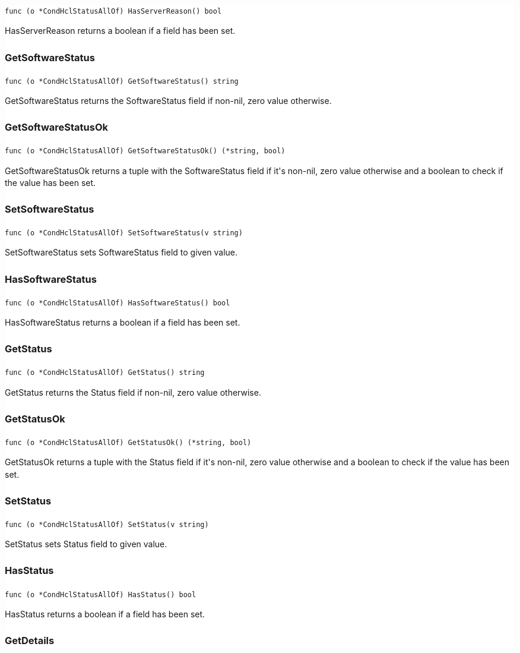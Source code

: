 `func (o *CondHclStatusAllOf) HasServerReason() bool`

HasServerReason returns a boolean if a field has been set.

### GetSoftwareStatus

`func (o *CondHclStatusAllOf) GetSoftwareStatus() string`

GetSoftwareStatus returns the SoftwareStatus field if non-nil, zero value otherwise.

### GetSoftwareStatusOk

`func (o *CondHclStatusAllOf) GetSoftwareStatusOk() (*string, bool)`

GetSoftwareStatusOk returns a tuple with the SoftwareStatus field if it's non-nil, zero value otherwise
and a boolean to check if the value has been set.

### SetSoftwareStatus

`func (o *CondHclStatusAllOf) SetSoftwareStatus(v string)`

SetSoftwareStatus sets SoftwareStatus field to given value.

### HasSoftwareStatus

`func (o *CondHclStatusAllOf) HasSoftwareStatus() bool`

HasSoftwareStatus returns a boolean if a field has been set.

### GetStatus

`func (o *CondHclStatusAllOf) GetStatus() string`

GetStatus returns the Status field if non-nil, zero value otherwise.

### GetStatusOk

`func (o *CondHclStatusAllOf) GetStatusOk() (*string, bool)`

GetStatusOk returns a tuple with the Status field if it's non-nil, zero value otherwise
and a boolean to check if the value has been set.

### SetStatus

`func (o *CondHclStatusAllOf) SetStatus(v string)`

SetStatus sets Status field to given value.

### HasStatus

`func (o *CondHclStatusAllOf) HasStatus() bool`

HasStatus returns a boolean if a field has been set.

### GetDetails
